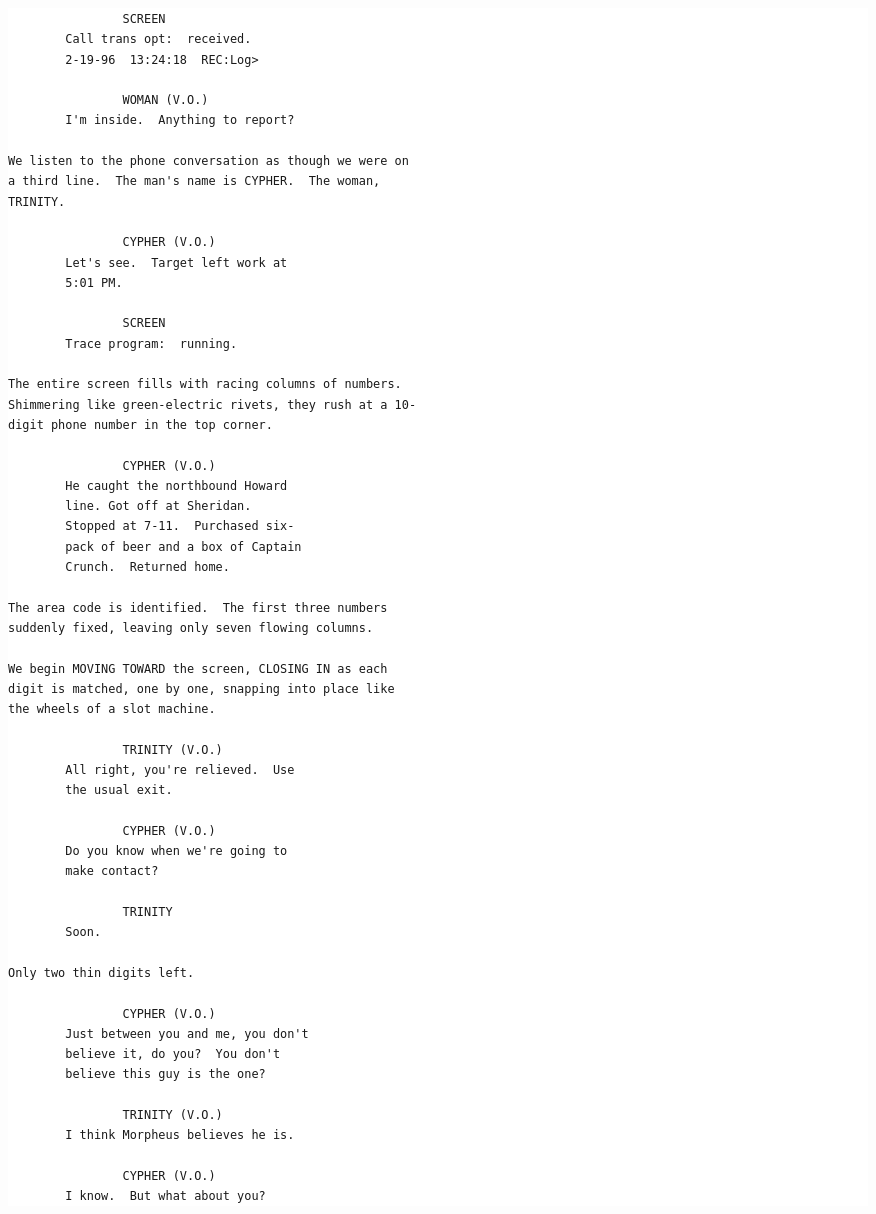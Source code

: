 					SCREEN
			Call trans opt:  received.
			2-19-96  13:24:18  REC:Log>

					WOMAN (V.O.)
			I'm inside.  Anything to report?

	We listen to the phone conversation as though we were on
	a third line.  The man's name is CYPHER.  The woman, 
	TRINITY.

					CYPHER (V.O.)
			Let's see.  Target left work at
			5:01 PM.

					SCREEN
			Trace program:  running.

	The entire screen fills with racing columns of numbers.
	Shimmering like green-electric rivets, they rush at a 10-
	digit phone number in the top corner.

					CYPHER (V.O.)
			He caught the northbound Howard 
			line. Got off at Sheridan.  
			Stopped at 7-11.  Purchased six-
			pack of beer and a box of Captain 
			Crunch.  Returned home.

	The area code is identified.  The first three numbers
	suddenly fixed, leaving only seven flowing columns.

	We begin MOVING TOWARD the screen, CLOSING IN as each 
	digit is matched, one by one, snapping into place like
	the wheels of a slot machine.

					TRINITY (V.O.)
			All right, you're relieved.  Use
			the usual exit.

					CYPHER (V.O.)
			Do you know when we're going to
			make contact?

					TRINITY
			Soon.

	Only two thin digits left.

					CYPHER (V.O.)
			Just between you and me, you don't 
			believe it, do you?  You don't 
			believe this guy is the one?

					TRINITY (V.O.)
			I think Morpheus believes he is.

					CYPHER (V.O.)
			I know.  But what about you?
